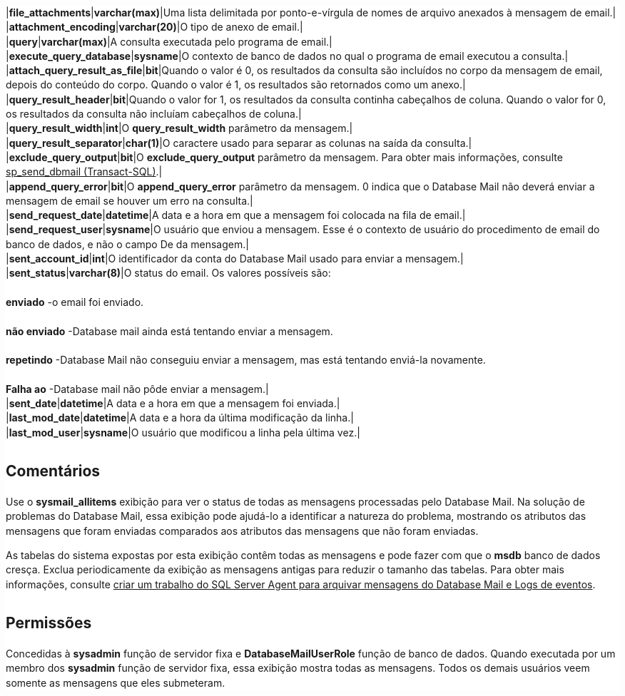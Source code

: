 |**file_attachments**|**varchar(max)**|Uma lista delimitada por ponto-e-vírgula de nomes de arquivo anexados à mensagem de email.|  
|**attachment_encoding**|**varchar(20)**|O tipo de anexo de email.|  
|**query**|**varchar(max)**|A consulta executada pelo programa de email.|  
|**execute_query_database**|**sysname**|O contexto de banco de dados no qual o programa de email executou a consulta.|  
|**attach_query_result_as_file**|**bit**|Quando o valor é 0, os resultados da consulta são incluídos no corpo da mensagem de email, depois do conteúdo do corpo. Quando o valor é 1, os resultados são retornados como um anexo.|  
|**query_result_header**|**bit**|Quando o valor for 1, os resultados da consulta continha cabeçalhos de coluna. Quando o valor for 0, os resultados da consulta não incluíam cabeçalhos de coluna.|  
|**query_result_width**|**int**|O **query_result_width** parâmetro da mensagem.|  
|**query_result_separator**|**char(1)**|O caractere usado para separar as colunas na saída da consulta.|  
|**exclude_query_output**|**bit**|O **exclude_query_output** parâmetro da mensagem. Para obter mais informações, consulte [sp_send_dbmail &#40;Transact-SQL&#41;](../../relational-databases/system-stored-procedures/sp-send-dbmail-transact-sql.md).|  
|**append_query_error**|**bit**|O **append_query_error** parâmetro da mensagem. 0 indica que o Database Mail não deverá enviar a mensagem de email se houver um erro na consulta.|  
|**send_request_date**|**datetime**|A data e a hora em que a mensagem foi colocada na fila de email.|  
|**send_request_user**|**sysname**|O usuário que enviou a mensagem. Esse é o contexto de usuário do procedimento de email do banco de dados, e não o campo De da mensagem.|  
|**sent_account_id**|**int**|O identificador da conta do Database Mail usado para enviar a mensagem.|  
|**sent_status**|**varchar(8)**|O status do email. Os valores possíveis são:<br /><br /> **enviado** -o email foi enviado.<br /><br /> **não enviado** -Database mail ainda está tentando enviar a mensagem.<br /><br /> **repetindo** -Database Mail não conseguiu enviar a mensagem, mas está tentando enviá-la novamente.<br /><br /> **Falha ao** -Database mail não pôde enviar a mensagem.|  
|**sent_date**|**datetime**|A data e a hora em que a mensagem foi enviada.|  
|**last_mod_date**|**datetime**|A data e a hora da última modificação da linha.|  
|**last_mod_user**|**sysname**|O usuário que modificou a linha pela última vez.|  
  
## <a name="remarks"></a>Comentários  
 Use o **sysmail_allitems** exibição para ver o status de todas as mensagens processadas pelo Database Mail. Na solução de problemas do Database Mail, essa exibição pode ajudá-lo a identificar a natureza do problema, mostrando os atributos das mensagens que foram enviadas comparados aos atributos das mensagens que não foram enviadas.  
  
 As tabelas do sistema expostas por esta exibição contêm todas as mensagens e pode fazer com que o **msdb** banco de dados cresça. Exclua periodicamente da exibição as mensagens antigas para reduzir o tamanho das tabelas. Para obter mais informações, consulte [criar um trabalho do SQL Server Agent para arquivar mensagens do Database Mail e Logs de eventos](../../relational-databases/database-mail/create-a-sql-server-agent-job-to-archive-database-mail-messages-and-event-logs.md).  
  
## <a name="permissions"></a>Permissões  
 Concedidas à **sysadmin** função de servidor fixa e **DatabaseMailUserRole** função de banco de dados. Quando executada por um membro dos **sysadmin** função de servidor fixa, essa exibição mostra todas as mensagens. Todos os demais usuários veem somente as mensagens que eles submeteram.  
  
  
